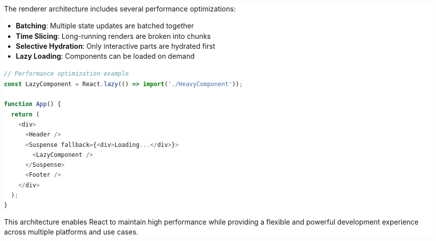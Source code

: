 The renderer architecture includes several performance optimizations:

- **Batching**: Multiple state updates are batched together
- **Time Slicing**: Long-running renders are broken into chunks
- **Selective Hydration**: Only interactive parts are hydrated first
- **Lazy Loading**: Components can be loaded on demand

```javascript
// Performance optimization example
const LazyComponent = React.lazy(() => import('./HeavyComponent'));

function App() {
  return (
    <div>
      <Header />
      <Suspense fallback={<div>Loading...</div>}>
        <LazyComponent />
      </Suspense>
      <Footer />
    </div>
  );
}
```

This architecture enables React to maintain high performance while providing a flexible and powerful development experience across multiple platforms and use cases.